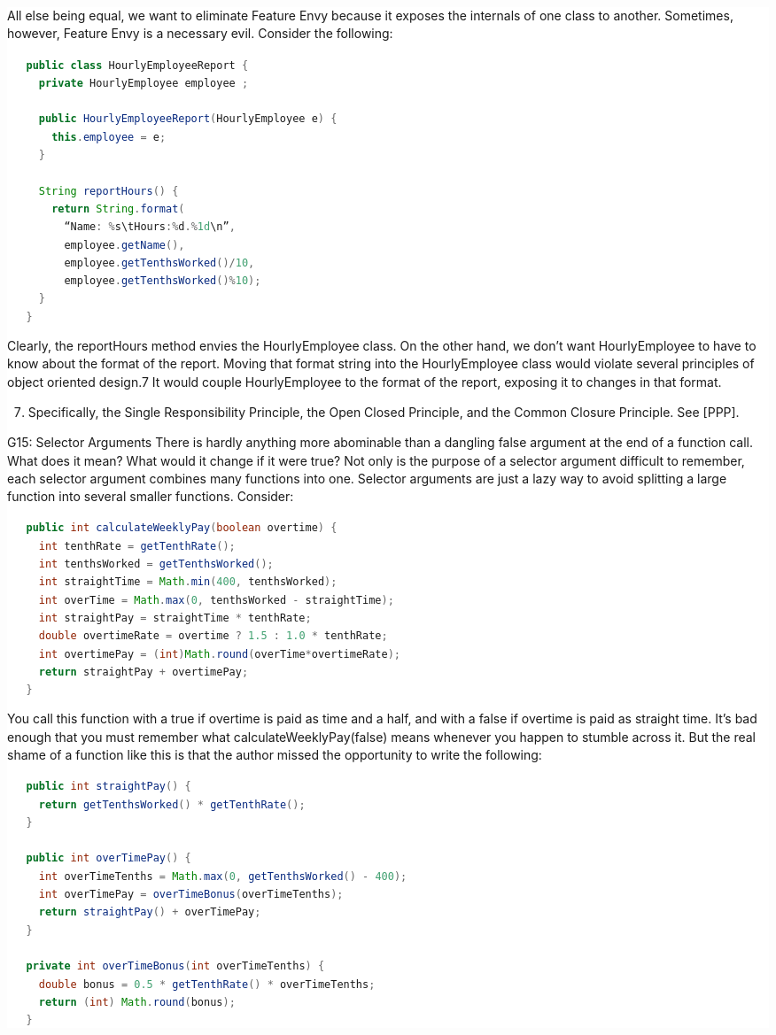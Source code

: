 All else being equal, we want to eliminate Feature Envy because it exposes the internals of one class to another. Sometimes, however, Feature Envy is a necessary evil. Consider the following:
```java
   public class HourlyEmployeeReport {
     private HourlyEmployee employee ;
 
     public HourlyEmployeeReport(HourlyEmployee e) {
       this.employee = e;
     }
 
     String reportHours() {
       return String.format(
         “Name: %s\tHours:%d.%1d\n”,
         employee.getName(),
         employee.getTenthsWorked()/10,
         employee.getTenthsWorked()%10);
     }
   }
```
Clearly, the reportHours method envies the HourlyEmployee class. On the other hand, we don’t want HourlyEmployee to have to know about the format of the report. Moving that format string into the HourlyEmployee class would violate several principles of object oriented design.7 It would couple HourlyEmployee to the format of the report, exposing it to changes in that format.

7. Specifically, the Single Responsibility Principle, the Open Closed Principle, and the Common Closure Principle. See [PPP].

G15: Selector Arguments
There is hardly anything more abominable than a dangling false argument at the end of a function call. What does it mean? What would it change if it were true? Not only is the purpose of a selector argument difficult to remember, each selector argument combines many functions into one. Selector arguments are just a lazy way to avoid splitting a large function into several smaller functions. Consider:
```java
   public int calculateWeeklyPay(boolean overtime) {
     int tenthRate = getTenthRate();
     int tenthsWorked = getTenthsWorked();
     int straightTime = Math.min(400, tenthsWorked);
     int overTime = Math.max(0, tenthsWorked - straightTime);
     int straightPay = straightTime * tenthRate;
     double overtimeRate = overtime ? 1.5 : 1.0 * tenthRate;
     int overtimePay = (int)Math.round(overTime*overtimeRate);
     return straightPay + overtimePay;
   }
```
You call this function with a true if overtime is paid as time and a half, and with a false if overtime is paid as straight time. It’s bad enough that you must remember what calculateWeeklyPay(false) means whenever you happen to stumble across it. But the real shame of a function like this is that the author missed the opportunity to write the following:
```java
   public int straightPay() {
     return getTenthsWorked() * getTenthRate();
   }
 
   public int overTimePay() {
     int overTimeTenths = Math.max(0, getTenthsWorked() - 400);
     int overTimePay = overTimeBonus(overTimeTenths);
     return straightPay() + overTimePay;
   }
 
   private int overTimeBonus(int overTimeTenths) {
     double bonus = 0.5 * getTenthRate() * overTimeTenths;
     return (int) Math.round(bonus);
   }
```